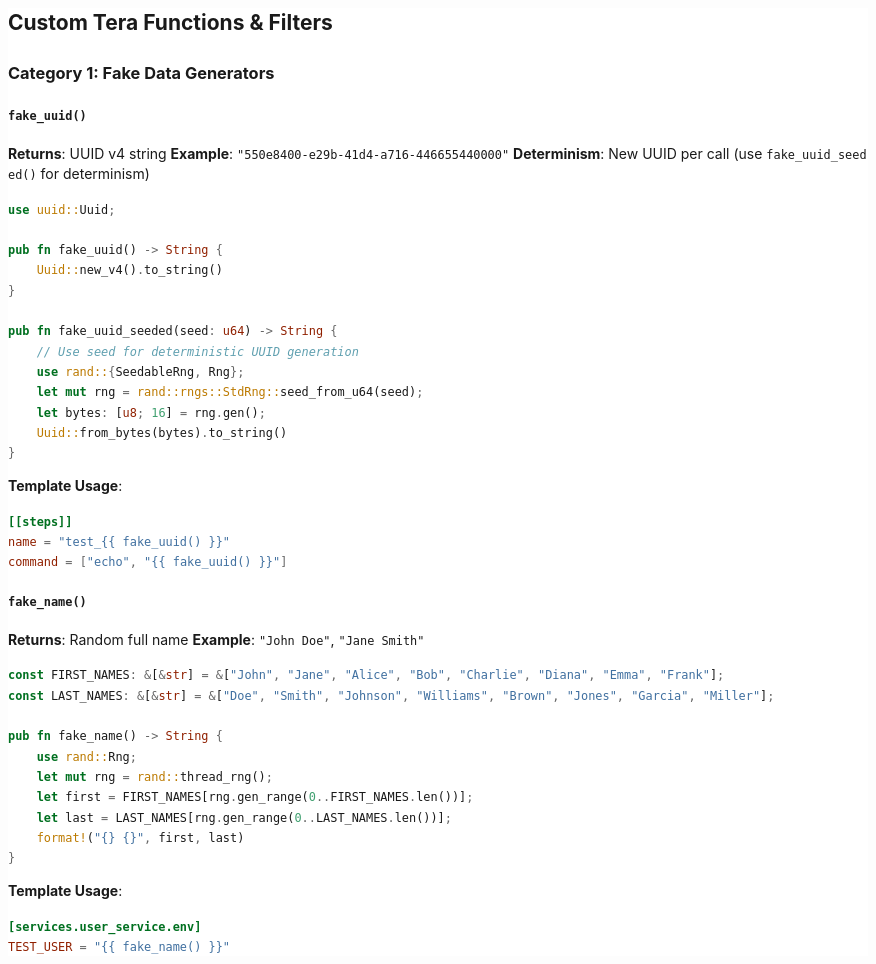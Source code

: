 ## Custom Tera Functions & Filters

### Category 1: Fake Data Generators

#### `fake_uuid()`
**Returns**: UUID v4 string
**Example**: `"550e8400-e29b-41d4-a716-446655440000"`
**Determinism**: New UUID per call (use `fake_uuid_seeded()` for determinism)

```rust
use uuid::Uuid;

pub fn fake_uuid() -> String {
    Uuid::new_v4().to_string()
}

pub fn fake_uuid_seeded(seed: u64) -> String {
    // Use seed for deterministic UUID generation
    use rand::{SeedableRng, Rng};
    let mut rng = rand::rngs::StdRng::seed_from_u64(seed);
    let bytes: [u8; 16] = rng.gen();
    Uuid::from_bytes(bytes).to_string()
}
```

**Template Usage**:
```toml
[[steps]]
name = "test_{{ fake_uuid() }}"
command = ["echo", "{{ fake_uuid() }}"]
```

#### `fake_name()`
**Returns**: Random full name
**Example**: `"John Doe"`, `"Jane Smith"`

```rust
const FIRST_NAMES: &[&str] = &["John", "Jane", "Alice", "Bob", "Charlie", "Diana", "Emma", "Frank"];
const LAST_NAMES: &[&str] = &["Doe", "Smith", "Johnson", "Williams", "Brown", "Jones", "Garcia", "Miller"];

pub fn fake_name() -> String {
    use rand::Rng;
    let mut rng = rand::thread_rng();
    let first = FIRST_NAMES[rng.gen_range(0..FIRST_NAMES.len())];
    let last = LAST_NAMES[rng.gen_range(0..LAST_NAMES.len())];
    format!("{} {}", first, last)
}
```

**Template Usage**:
```toml
[services.user_service.env]
TEST_USER = "{{ fake_name() }}"
```
